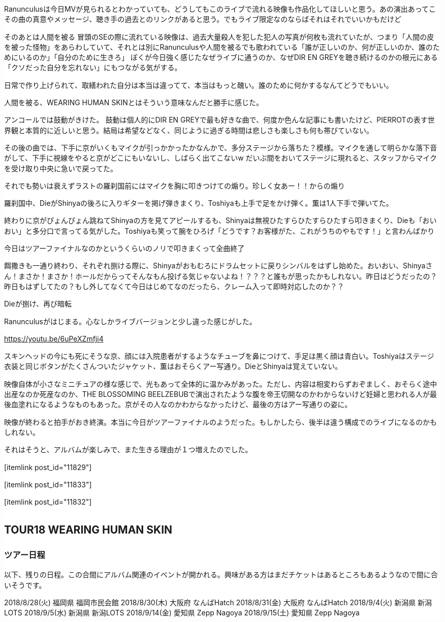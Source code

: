 Ranunculusは今日MVが見られるとわかっていても、どうしてもこのライブで流れる映像も作品化してほしいと思う。あの演出あってこその曲の真意やメッセージ、聴き手の過去とのリンクがあると思う。でもライブ限定なのならばそれはそれでいいかもだけど

そのあとは人間を被る
冒頭のSEの際に流れている映像は、過去大量殺人を犯した犯人の写真が何枚も流れていたが、つまり「人間の皮を被った怪物」をあらわしていて、それとは別にRanunculusや人間を被るでも歌われている「誰が正しいのか、何が正しいのか、誰のためにいるのか」「自分のために生きろ」
ぼくが今日強く感じたなぜライブに通うのか、なぜDIR EN GREYを聴き続けるのかの根元にある「クソだった自分を忘れない」にもつながる気がする。

日常で作り上げられて、取繕われた自分は本当は違ってて、本当はもっと醜い。誰のために何かするなんてどうでもいい。

人間を被る、WEARING HUMAN SKINとはそういう意味なんだと勝手に感じた。

アンコールでは鼓動がきけた。
鼓動は個人的にDIR EN GREYで最も好きな曲で、何度か色んな記事にも書いたけど、PIERROTの表す世界観と本質的に近しいと思う。結局は希望などなく、同じように過ぎる時間は悲しさも楽しさも何も帯びていない。

その後の曲では、下手に京がいくもマイクが引っかかったかなんかで、多分ステージから落ちた？模様。マイクを通して明らかな落下音がして、下手に視線をやると京がどこにもいないし、しばらく出てこないw だいぶ間をおいてステージに現れると、スタッフからマイクを受け取り中央に急いで戻ってた。

それでも勢いは衰えずラストの羅刹国前にはマイクを胸に叩きつけての煽り。珍しく女あー！！からの煽り

羅刹国中、DieがShinyaの後ろに入りギターを掲げ弾きまくり、Toshiyaも上手で足をかけ弾く。薫は1人下手で弾いてた。

終わりに京がぴょんぴょん跳ねてShinyaの方を見てアピールするも、Shinyaは無視ひたすらひたすらひたすら叩きまくり、Dieも「おいおい」と多分口で言ってる気がした。Toshiyaも笑って腕をひろげ「どうです？お客様がた、これがうちのやもです！」と言わんばかり

今日はツアーファイナルなのかというくらいのノリで叩きまくって全曲終了

餌撒きも一通り終わり、それぞれ捌ける際に、Shinyaがおもむろにドラムセットに戻りシンバルをはずし始めた。おいおい、Shinyaさん！まさか！まさか！ホールだからってそんなもん投げる気じゃないよね！？？？と誰もが思ったかもしれない。昨日はどうだったの？昨日もはずしてたの？もし外してなくて今日はじめてなのだったら、クレーム入って即時対応したのか？？

Dieが捌け、再び暗転

Ranunculusがはじまる。心なしかライブバージョンと少し違った感じがした。

https://youtu.be/6uPeXZmfji4

スキンヘッドの今にも死にそうな京、顔には入院患者がするようなチューブを鼻につけて、手足は黒く顔は青白い。Toshiyaはステージ衣装と同じボタンがたくさんついたジャケット、薫はおそらくアー写通り。DieとShinyaは覚えていない。

映像自体が小さなミニチュアの様な感じで、光もあって全体的に温かみがあった。ただし、内容は相変わらずおぞましく、おそらく途中出産なのか死産なのか、THE BLOSSOMING BEELZEBUBで演出されたような腹を帝王切開なのかわからないけど妊婦と思われる人が最後血塗れになるようなものもあった。京がその人なのかわからなかったけど、最後の方はアー写通りの姿に。

映像が終わると拍手がおき終演。本当に今日がツアーファイナルのようだった。もしかしたら、後半は違う構成でのライブになるのかもしれない。

それはそうと、アルバムが楽しみで、また生きる理由が１つ増えたのでした。


[itemlink post_id="11829"]

[itemlink post_id="11833"]

[itemlink post_id="11832"]

<h2>TOUR18 WEARING HUMAN SKIN</h2>

<h3>ツアー日程</h3>
以下、残りの日程。この合間にアルバム関連のイベントが開かれる。興味がある方はまだチケットはあるところもあるようなので間に合いそうです。

2018/8/28(火) 福岡県 福岡市民会館
2018/8/30(木) 大阪府 なんばHatch
2018/8/31(金) 大阪府 なんばHatch
2018/9/4(火) 新潟県 新潟LOTS
2018/9/5(水) 新潟県 新潟LOTS
2018/9/14(金) 愛知県 Zepp Nagoya
2018/9/15(土) 愛知県 Zepp Nagoya

